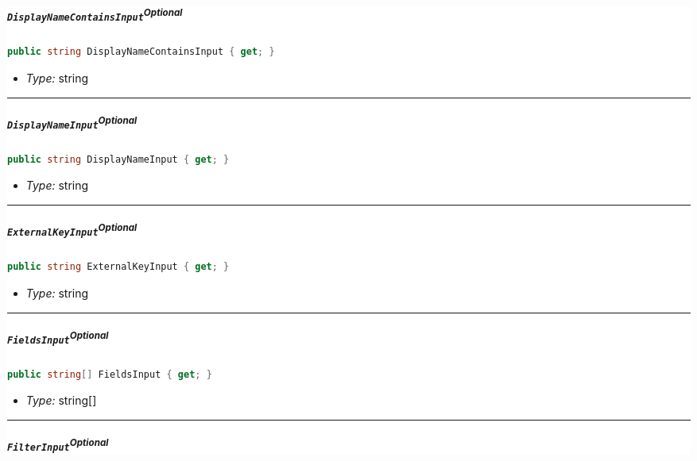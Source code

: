 
##### `DisplayNameContainsInput`<sup>Optional</sup> <a name="DisplayNameContainsInput" id="rhizo-co-terraform-provider-oci.dataOciDatacatalogDataAssets.DataOciDatacatalogDataAssets.property.displayNameContainsInput"></a>

```csharp
public string DisplayNameContainsInput { get; }
```

- *Type:* string

---

##### `DisplayNameInput`<sup>Optional</sup> <a name="DisplayNameInput" id="rhizo-co-terraform-provider-oci.dataOciDatacatalogDataAssets.DataOciDatacatalogDataAssets.property.displayNameInput"></a>

```csharp
public string DisplayNameInput { get; }
```

- *Type:* string

---

##### `ExternalKeyInput`<sup>Optional</sup> <a name="ExternalKeyInput" id="rhizo-co-terraform-provider-oci.dataOciDatacatalogDataAssets.DataOciDatacatalogDataAssets.property.externalKeyInput"></a>

```csharp
public string ExternalKeyInput { get; }
```

- *Type:* string

---

##### `FieldsInput`<sup>Optional</sup> <a name="FieldsInput" id="rhizo-co-terraform-provider-oci.dataOciDatacatalogDataAssets.DataOciDatacatalogDataAssets.property.fieldsInput"></a>

```csharp
public string[] FieldsInput { get; }
```

- *Type:* string[]

---

##### `FilterInput`<sup>Optional</sup> <a name="FilterInput" id="rhizo-co-terraform-provider-oci.dataOciDatacatalogDataAssets.DataOciDatacatalogDataAssets.property.filterInput"></a>
